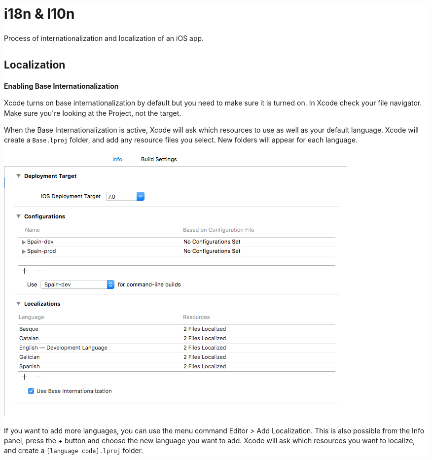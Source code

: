 # i18n & l10n

Process of internationalization and localization of an iOS app. 

## Localization

**Enabling Base Internationalization**

Xcode turns on base internationalization by default but you need to make sure it is turned on. In Xcode check your file navigator. Make sure you're looking at the Project, not the target.

When the Base Internationalization is active, Xcode will ask which resources to use as well as your default language. Xcode will create a `Base.lproj` folder, and add any resource files you select. New folders will appear for each language.

![Objective-C Initialization chain](statics/initInternationalization.png)

If you want to add more languages, you can use the menu command Editor > Add Localization. This is also possible from the Info panel, press the + button and choose the new language you want to add. Xcode will ask which resources you want to localize, and create a `[language code].lproj` folder.
